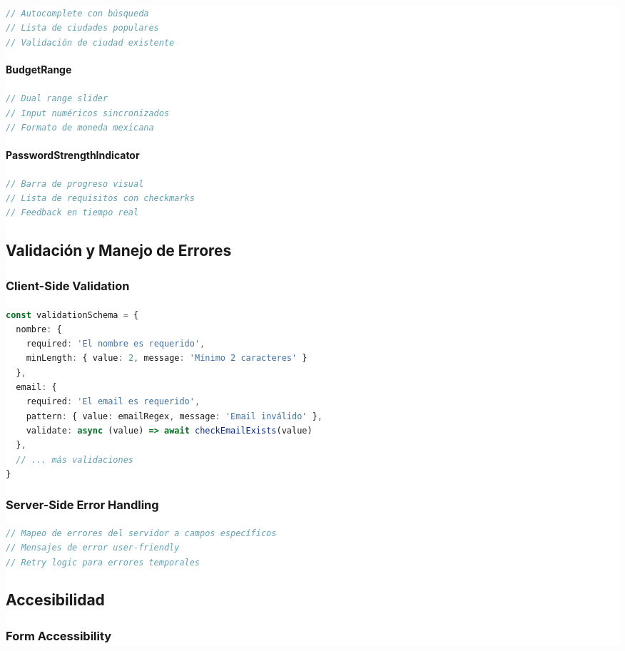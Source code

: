 ```jsx
// Autocomplete con búsqueda
// Lista de ciudades populares
// Validación de ciudad existente
```

#### **BudgetRange**

```jsx
// Dual range slider
// Input numéricos sincronizados
// Formato de moneda mexicana
```

#### **PasswordStrengthIndicator**

```jsx
// Barra de progreso visual
// Lista de requisitos con checkmarks
// Feedback en tiempo real
```

## **Validación y Manejo de Errores**

### **Client-Side Validation**

```typescript
const validationSchema = {
  nombre: {
    required: 'El nombre es requerido',
    minLength: { value: 2, message: 'Mínimo 2 caracteres' }
  },
  email: {
    required: 'El email es requerido',
    pattern: { value: emailRegex, message: 'Email inválido' },
    validate: async (value) => await checkEmailExists(value)
  },
  // ... más validaciones
}
```

### **Server-Side Error Handling**

```typescript
// Mapeo de errores del servidor a campos específicos
// Mensajes de error user-friendly
// Retry logic para errores temporales
```

## **Accesibilidad**

### **Form Accessibility**
